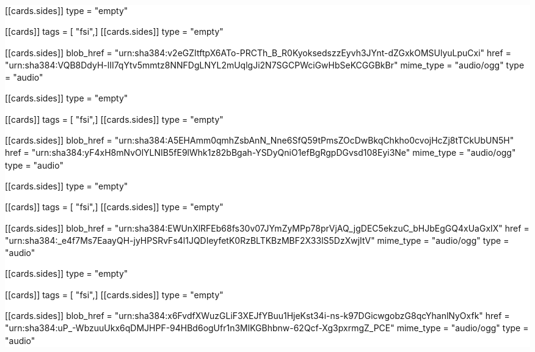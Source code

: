 [[cards.sides]]
type = "empty"


[[cards]]
tags = [ "fsi",]
[[cards.sides]]
type = "empty"

[[cards.sides]]
blob_href = "urn:sha384:v2eGZItftpX6ATo-PRCTh_B_R0KyoksedszzEyvh3JYnt-dZGxkOMSUlyuLpuCxi"
href = "urn:sha384:VQB8DdyH-lII7qYtv5mmtz8NNFDgLNYL2mUqlgJi2N7SGCPWciGwHbSeKCGGBkBr"
mime_type = "audio/ogg"
type = "audio"

[[cards.sides]]
type = "empty"


[[cards]]
tags = [ "fsi",]
[[cards.sides]]
type = "empty"

[[cards.sides]]
blob_href = "urn:sha384:A5EHAmm0qmhZsbAnN_Nne6SfQ59tPmsZOcDwBkqChkho0cvojHcZj8tTCkUbUN5H"
href = "urn:sha384:yF4xH8mNvOlYLNIB5fE9lWhk1z82bBgah-YSDyQniO1efBgRgpDGvsd108Eyi3Ne"
mime_type = "audio/ogg"
type = "audio"

[[cards.sides]]
type = "empty"


[[cards]]
tags = [ "fsi",]
[[cards.sides]]
type = "empty"

[[cards.sides]]
blob_href = "urn:sha384:EWUnXlRFEb68fs30v07JYmZyMPp78prVjAQ_jgDEC5ekzuC_bHJbEgGQ4xUaGxIX"
href = "urn:sha384:_e4f7Ms7EaayQH-jyHPSRvFs4l1JQDIeyfetK0RzBLTKBzMBF2X33lS5DzXwjItV"
mime_type = "audio/ogg"
type = "audio"

[[cards.sides]]
type = "empty"


[[cards]]
tags = [ "fsi",]
[[cards.sides]]
type = "empty"

[[cards.sides]]
blob_href = "urn:sha384:x6FvdfXWuzGLiF3XEJfYBuu1HjeKst34i-ns-k97DGicwgobzG8qcYhanlNyOxfk"
href = "urn:sha384:uP_-WbzuuUkx6qDMJHPF-94HBd6ogUfr1n3MlKGBhbnw-62Qcf-Xg3pxrmgZ_PCE"
mime_type = "audio/ogg"
type = "audio"
